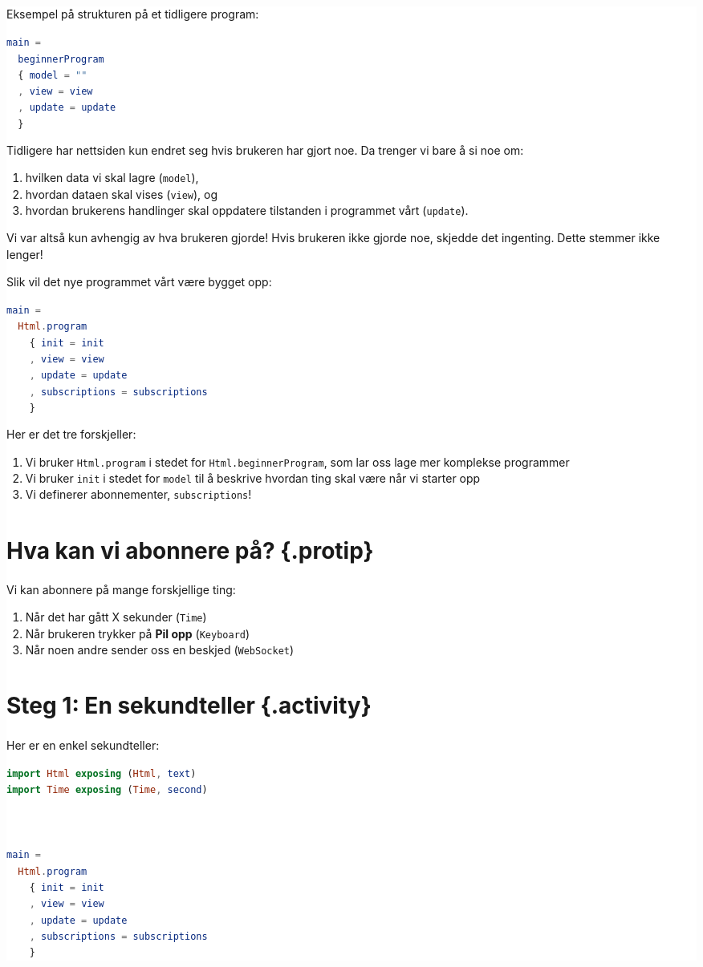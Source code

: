 Eksempel på strukturen på et tidligere program:

```elm
main =
  beginnerProgram
  { model = ""
  , view = view
  , update = update
  }
```

Tidligere har nettsiden kun endret seg hvis brukeren har gjort noe. Da trenger
vi bare å si noe om:
1. hvilken data vi skal lagre (`model`),
2. hvordan dataen skal vises (`view`), og
3. hvordan brukerens handlinger skal oppdatere tilstanden i programmet vårt
   (`update`).

Vi var altså kun avhengig av hva brukeren gjorde! Hvis brukeren ikke gjorde noe,
skjedde det ingenting. Dette stemmer ikke lenger!

Slik vil det nye programmet vårt være bygget opp:

```elm
main =
  Html.program
    { init = init
    , view = view
    , update = update
    , subscriptions = subscriptions
    }
```

Her er det tre forskjeller:

1. Vi bruker `Html.program` i stedet for `Html.beginnerProgram`, som lar oss
   lage mer komplekse programmer
2. Vi bruker `init` i stedet for `model` til å beskrive hvordan ting skal være
   når vi starter opp
3. Vi definerer abonnementer, `subscriptions`!

# Hva kan vi abonnere på? {.protip}

Vi kan abonnere på mange forskjellige ting:

1. Når det har gått X sekunder (`Time`)
2. Når brukeren trykker på **Pil opp** (`Keyboard`)
3. Når noen andre sender oss en beskjed (`WebSocket`)

# Steg 1: En sekundteller {.activity}

Her er en enkel sekundteller:

```elm
import Html exposing (Html, text)
import Time exposing (Time, second)



main =
  Html.program
    { init = init
    , view = view
    , update = update
    , subscriptions = subscriptions
    }

```